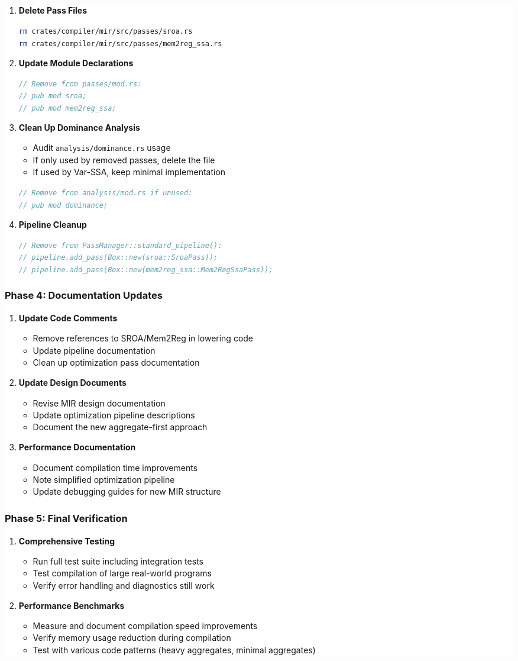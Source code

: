 1. **Delete Pass Files**

   ```bash
   rm crates/compiler/mir/src/passes/sroa.rs
   rm crates/compiler/mir/src/passes/mem2reg_ssa.rs
   ```

2. **Update Module Declarations**

   ```rust
   // Remove from passes/mod.rs:
   // pub mod sroa;
   // pub mod mem2reg_ssa;
   ```

3. **Clean Up Dominance Analysis**
   - Audit `analysis/dominance.rs` usage
   - If only used by removed passes, delete the file
   - If used by Var-SSA, keep minimal implementation

   ```rust
   // Remove from analysis/mod.rs if unused:
   // pub mod dominance;
   ```

4. **Pipeline Cleanup**
   ```rust
   // Remove from PassManager::standard_pipeline():
   // pipeline.add_pass(Box::new(sroa::SroaPass));
   // pipeline.add_pass(Box::new(mem2reg_ssa::Mem2RegSsaPass));
   ```

### Phase 4: Documentation Updates

1. **Update Code Comments**
   - Remove references to SROA/Mem2Reg in lowering code
   - Update pipeline documentation
   - Clean up optimization pass documentation

2. **Update Design Documents**
   - Revise MIR design documentation
   - Update optimization pipeline descriptions
   - Document the new aggregate-first approach

3. **Performance Documentation**
   - Document compilation time improvements
   - Note simplified optimization pipeline
   - Update debugging guides for new MIR structure

### Phase 5: Final Verification

1. **Comprehensive Testing**
   - Run full test suite including integration tests
   - Test compilation of large real-world programs
   - Verify error handling and diagnostics still work

2. **Performance Benchmarks**
   - Measure and document compilation speed improvements
   - Verify memory usage reduction during compilation
   - Test with various code patterns (heavy aggregates, minimal aggregates)
